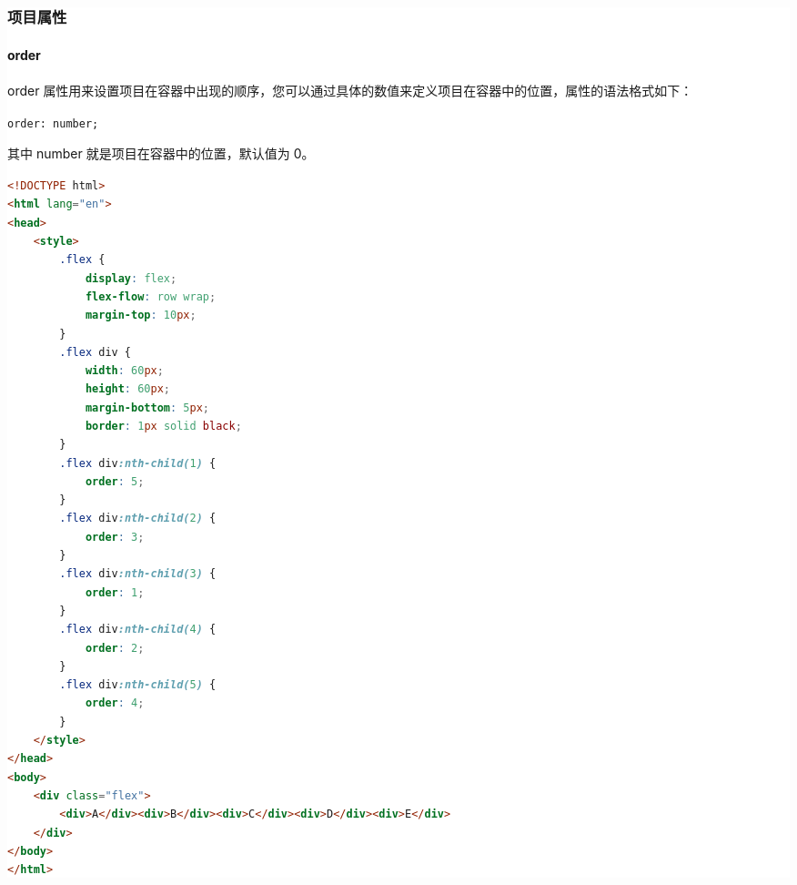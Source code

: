 ### 项目属性

#### order

order 属性用来设置项目在容器中出现的顺序，您可以通过具体的数值来定义项目在容器中的位置，属性的语法格式如下：

```
order: number;
```

其中 number 就是项目在容器中的位置，默认值为 0。

```html
<!DOCTYPE html>
<html lang="en">
<head>
    <style>
        .flex {
            display: flex;
            flex-flow: row wrap;
            margin-top: 10px;
        }
        .flex div {
            width: 60px;
            height: 60px;
            margin-bottom: 5px;
            border: 1px solid black;
        }
        .flex div:nth-child(1) {
            order: 5;
        }
        .flex div:nth-child(2) {
            order: 3;
        }
        .flex div:nth-child(3) {
            order: 1;
        }
        .flex div:nth-child(4) {
            order: 2;
        }
        .flex div:nth-child(5) {
            order: 4;
        }
    </style>
</head>
<body>
    <div class="flex">
        <div>A</div><div>B</div><div>C</div><div>D</div><div>E</div>
    </div>
</body>
</html>
```
